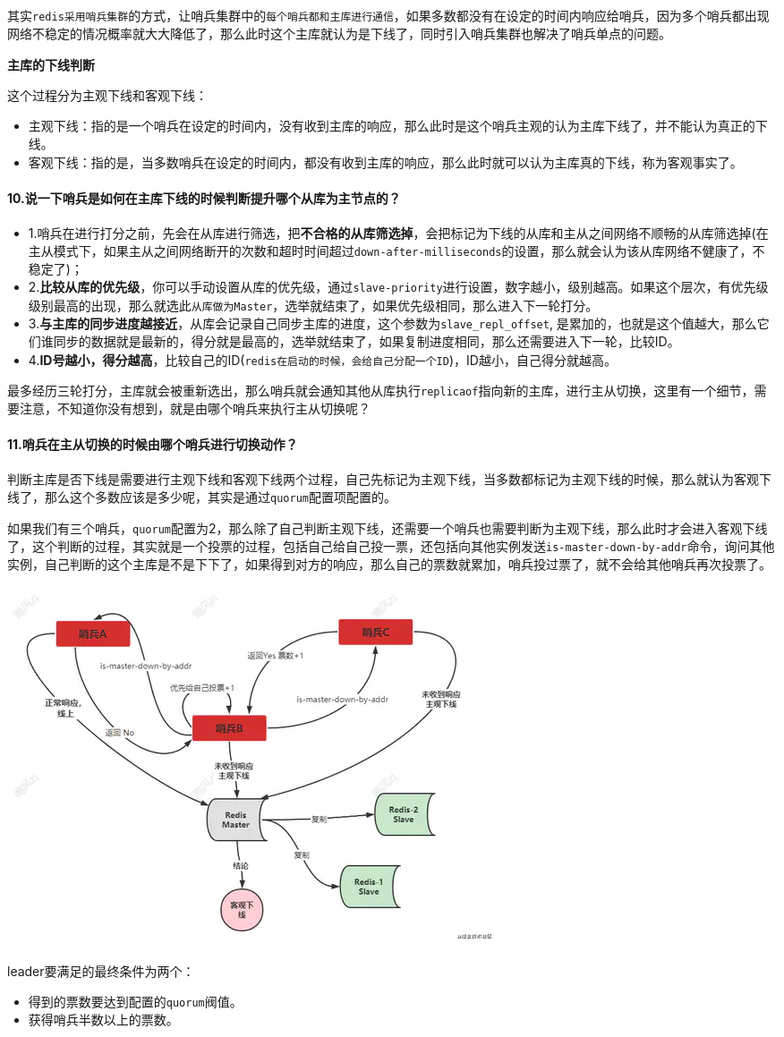 其实`redis采用哨兵集群`的方式，让哨兵集群中的`每个哨兵都和主库进行通信`，如果多数都没有在设定的时间内响应给哨兵，因为多个哨兵都出现网络不稳定的情况概率就大大降低了，那么此时这个主库就认为是下线了，同时引入哨兵集群也解决了哨兵单点的问题。

**主库的下线判断**

这个过程分为主观下线和客观下线：
- 主观下线：指的是一个哨兵在设定的时间内，没有收到主库的响应，那么此时是这个哨兵主观的认为主库下线了，并不能认为真正的下线。
- 客观下线：指的是，当多数哨兵在设定的时间内，都没有收到主库的响应，那么此时就可以认为主库真的下线，称为客观事实了。

#### 10.说一下哨兵是如何在主库下线的时候判断提升哪个从库为主节点的？

- 1.哨兵在进行打分之前，先会在从库进行筛选，把**不合格的从库筛选掉**，会把标记为下线的从库和主从之间网络不顺畅的从库筛选掉(在主从模式下，如果主从之间网络断开的次数和超时时间超过`down-after-milliseconds`的设置，那么就会认为该从库网络不健康了，不稳定了)；
- 2.**比较从库的优先级**，你可以手动设置从库的优先级，通过`slave-priority`进行设置，数字越小，级别越高。如果这个层次，有优先级级别最高的出现，那么就选此`从库做为Master`，选举就结束了，如果优先级相同，那么进入下一轮打分。
- 3.**与主库的同步进度越接近**，从库会记录自己同步主库的进度，这个参数为`slave_repl_offset`, 是累加的，也就是这个值越大，那么它们谁同步的数据就是最新的，得分就是最高的，选举就结束了，如果复制进度相同，那么还需要进入下一轮，比较ID。
- 4.**ID号越小，得分越高**，比较自己的ID(`redis在启动的时候，会给自己分配一个ID`)，ID越小，自己得分就越高。

最多经历三轮打分，主库就会被重新选出，那么哨兵就会通知其他从库执行`replicaof`指向新的主库，进行主从切换，这里有一个细节，需要注意，不知道你没有想到，就是由哪个哨兵来执行主从切换呢？

#### 11.哨兵在主从切换的时候由哪个哨兵进行切换动作？

判断主库是否下线是需要进行主观下线和客观下线两个过程，自己先标记为主观下线，当多数都标记为主观下线的时候，那么就认为客观下线了，那么这个多数应该是多少呢，其实是通过`quorum`配置项配置的。

如果我们有三个哨兵，`quorum`配置为2，那么除了自己判断主观下线，还需要一个哨兵也需要判断为主观下线，那么此时才会进入客观下线了，这个判断的过程，其实就是一个投票的过程，包括自己给自己投一票，还包括向其他实例发送`is-master-down-by-addr`命令，询问其他实例，自己判断的这个主库是不是下下了，如果得到对方的响应，那么自己的票数就累加，哨兵投过票了，就不会给其他哨兵再次投票了。

![avatar](img/redis/哨兵选举Leader.webp)

leader要满足的最终条件为两个：
- 得到的票数要达到配置的`quorum`阀值。
- 获得哨兵半数以上的票数。
